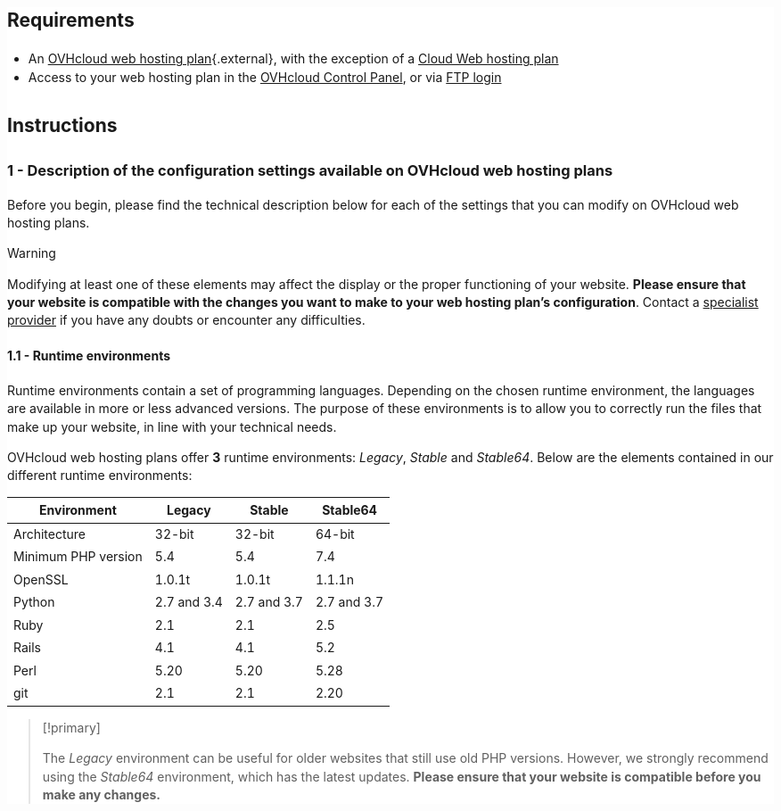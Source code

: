 ## Requirements

- An [OVHcloud web hosting plan](/links/web/hosting){.external}, with the exception of a [Cloud Web hosting plan](https://www.ovhcloud.com/en-sg/web-hosting/cloud-web-offer/)
- Access to your web hosting plan in the [OVHcloud Control Panel](/links/manager), or via [FTP login](/pages/web_cloud/web_hosting/ftp_connection)

## Instructions

### 1 - Description of the configuration settings available on OVHcloud web hosting plans <a name="all-parameters"></a>

Before you begin, please find the technical description below for each of the settings that you can modify on OVHcloud web hosting plans.

> [!warning]
>
> Modifying at least one of these elements may affect the display or the proper functioning of your website. **Please ensure that your website is compatible with the changes you want to make to your web hosting plan’s configuration**. Contact a [specialist provider](/links/partner) if you have any doubts or encounter any difficulties.
>

#### 1.1 - Runtime environments <a name="runtime-environment"></a>

Runtime environments contain a set of programming languages. Depending on the chosen runtime environment, the languages are available in more or less advanced versions. The purpose of these environments is to allow you to correctly run the files that make up your website, in line with your technical needs.

OVHcloud web hosting plans offer **3** runtime environments: *Legacy*, *Stable* and *Stable64*.
Below are the elements contained in our different runtime environments:

|Environment|Legacy|Stable|Stable64|
|---|---|---|---|
|Architecture|32-bit|32-bit|64-bit|
|Minimum PHP version|5.4|5.4|7.4|
|OpenSSL|1.0.1t|1.0.1t|1.1.1n|
|Python|2.7 and 3.4|2.7 and 3.7|2.7 and 3.7|
|Ruby|2.1|2.1|2.5|
|Rails|4.1|4.1|5.2|
|Perl|5.20|5.20|5.28|
|git|2.1|2.1|2.20|

> [!primary]
>
> The *Legacy* environment can be useful for older websites that still use old PHP versions. However, we strongly recommend using the *Stable64* environment, which has the latest updates. **Please ensure that your website is compatible before you make any changes.**
> 
